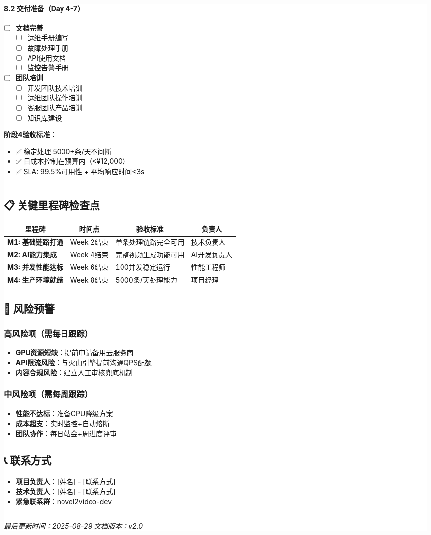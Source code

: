 #### 8.2 交付准备（Day 4-7）
- [ ] **文档完善**
  - [ ] 运维手册编写
  - [ ] 故障处理手册
  - [ ] API使用文档
  - [ ] 监控告警手册
- [ ] **团队培训**
  - [ ] 开发团队技术培训
  - [ ] 运维团队操作培训
  - [ ] 客服团队产品培训
  - [ ] 知识库建设

**阶段4验收标准**：
- ✅ 稳定处理 5000+条/天不间断
- ✅ 日成本控制在预算内（<¥12,000）
- ✅ SLA: 99.5%可用性 + 平均响应时间<3s

---

## 📋 关键里程碑检查点

| 里程碑 | 时间点 | 验收标准 | 负责人 |
|--------|--------|----------|--------|
| **M1: 基础链路打通** | Week 2结束 | 单条处理链路完全可用 | 技术负责人 |
| **M2: AI能力集成** | Week 4结束 | 完整视频生成功能可用 | AI开发负责人 |  
| **M3: 并发性能达标** | Week 6结束 | 100并发稳定运行 | 性能工程师 |
| **M4: 生产环境就绪** | Week 8结束 | 5000条/天处理能力 | 项目经理 |

## 🚨 风险预警

### 高风险项（需每日跟踪）
- **GPU资源短缺**：提前申请备用云服务商
- **API限流风险**：与火山引擎提前沟通QPS配额
- **内容合规风险**：建立人工审核兜底机制

### 中风险项（需每周跟踪）
- **性能不达标**：准备CPU降级方案
- **成本超支**：实时监控+自动熔断
- **团队协作**：每日站会+周进度评审

## 📞 联系方式
- **项目负责人**：[姓名] - [联系方式]
- **技术负责人**：[姓名] - [联系方式]  
- **紧急联系群**：novel2video-dev

---
*最后更新时间：2025-08-29*
*文档版本：v2.0*